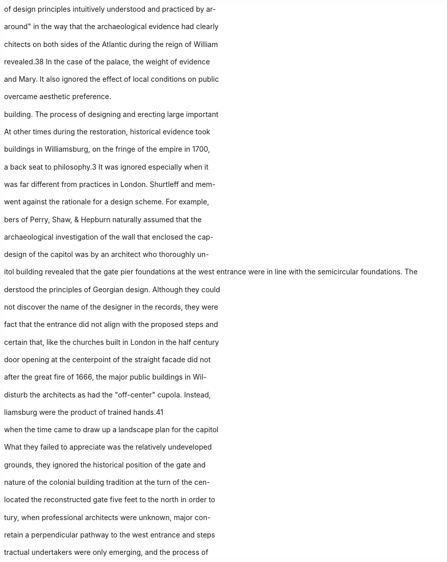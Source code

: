  of design principles intuitively understood and practiced by ar-

 around" in the way that the archaeological evidence had clearly

 chitects on both sides of the Atlantic during the reign of William

 revealed.38 In the case of the palace, the weight of evidence

 and Mary. It also ignored the effect of local conditions on public

 overcame aesthetic preference.

 building. The process of designing and erecting large important

 At other times during the restoration, historical evidence took

 buildings in Williamsburg, on the fringe of the empire in 1700,

 a back seat to philosophy.3 It was ignored especially when it

 was far different from practices in London. Shurtleff and mem-

 went against the rationale for a design scheme. For example,

 bers of Perry, Shaw, & Hepburn naturally assumed that the

 archaeological investigation of the wall that enclosed the cap-

 design of the capitol was by an architect who thoroughly un-

 itol building revealed that the gate pier foundations at the west
 entrance were in line with the semicircular foundations. The

 derstood the principles of Georgian design. Although they could

 not discover the name of the designer in the records, they were

 fact that the entrance did not align with the proposed steps and

 certain that, like the churches built in London in the half century

 door opening at the centerpoint of the straight facade did not

 after the great fire of 1666, the major public buildings in Wil-

 disturb the architects as had the "off-center" cupola. Instead,

 liamsburg were the product of trained hands.41

 when the time came to draw up a landscape plan for the capitol

 What they failed to appreciate was the relatively undeveloped

 grounds, they ignored the historical position of the gate and

 nature of the colonial building tradition at the turn of the cen-

 located the reconstructed gate five feet to the north in order to

 tury, when professional architects were unknown, major con-

 retain a perpendicular pathway to the west entrance and steps

 tractual undertakers were only emerging, and the process of
